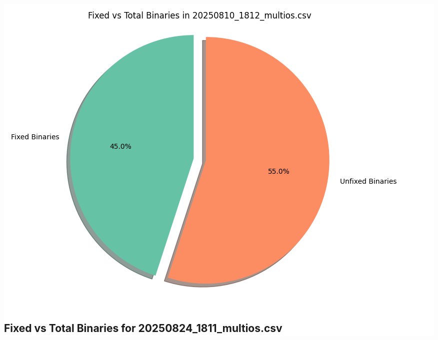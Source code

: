 ![Fixed vs Total Binaries](multios_pie_chart_20250810_1812_multios.png)


## Fixed vs Total Binaries for 20250824_1811_multios.csv
